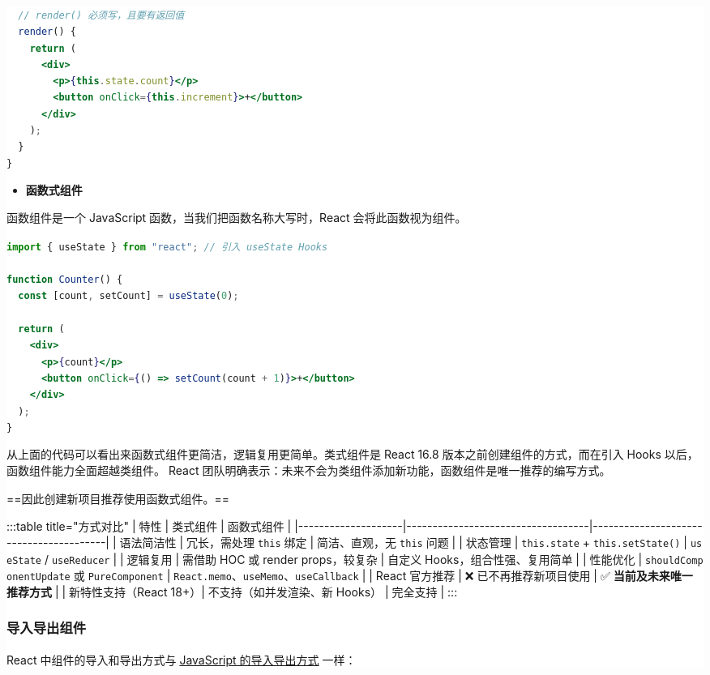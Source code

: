```jsx
  // render() 必须写，且要有返回值
  render() {
    return (
      <div>
        <p>{this.state.count}</p>
        <button onClick={this.increment}>+</button>
      </div>
    );
  }
}
```

- **函数式组件**

函数组件是一个 JavaScript 函数，当我们把函数名称大写时，React 会将此函数视为组件。

```jsx
import { useState } from "react"; // 引入 useState Hooks

function Counter() {
  const [count, setCount] = useState(0);

  return (
    <div>
      <p>{count}</p>
      <button onClick={() => setCount(count + 1)}>+</button>
    </div>
  );
}
```

从上面的代码可以看出来函数式组件更简洁，逻辑复用更简单。类式组件是 React 16.8 版本之前创建组件的方式，而在引入 Hooks 以后，函数组件能力全面超越类组件。
React 团队明确表示：未来不会为类组件添加新功能，函数组件是唯一推荐的编写方式。

==因此创建新项目推荐使用函数式组件。==

:::table title="方式对比"
| 特性 | 类式组件 | 函数式组件 |
|--------------------|-----------------------------------|----------------------------------------|
| 语法简洁性 | 冗长，需处理 `this` 绑定 | 简洁、直观，无 `this` 问题 |
| 状态管理 | `this.state` + `this.setState()` | `useState` / `useReducer` |
| 逻辑复用 | 需借助 HOC 或 render props，较复杂 | 自定义 Hooks，组合性强、复用简单 |
| 性能优化 | `shouldComponentUpdate` 或 `PureComponent` | `React.memo`、`useMemo`、`useCallback` |
| React 官方推荐 | ❌ 已不再推荐新项目使用 | ✅ **当前及未来唯一推荐方式** |
| 新特性支持（React 18+）| 不支持（如并发渲染、新 Hooks） | 完全支持 |
:::

### 导入导出组件

React 中组件的导入和导出方式与 [JavaScript 的导入导出方式](https://developer.mozilla.org/zh-CN/docs/Web/JavaScript/Reference/Statements/export) 一样：
